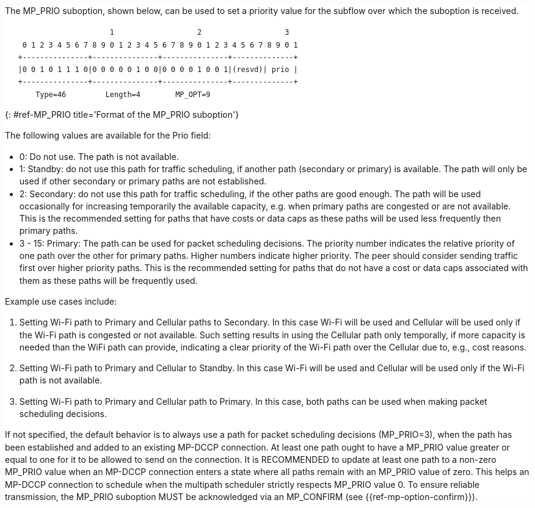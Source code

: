 The MP_PRIO suboption, shown below, can be used to set a priority value
for the subflow over which the suboption is received.

~~~~
                        1                   2                   3
    0 1 2 3 4 5 6 7 8 9 0 1 2 3 4 5 6 7 8 9 0 1 2 3 4 5 6 7 8 9 0 1
   +---------------+---------------+---------------+--------------+
   |0 0 1 0 1 1 1 0|0 0 0 0 0 1 0 0|0 0 0 0 1 0 0 1|(resvd)| prio |
   +---------------+---------------+---------------+--------------+
       Type=46         Length=4        MP_OPT=9
~~~~
{: #ref-MP_PRIO title='Format of the MP_PRIO suboption'}

The following values are available for the Prio field:

*   0: Do not use. The path is not available.
*   1: Standby: do not use this path for traffic scheduling, if another
       path (secondary or primary) is available. The path will only be used if 
       other secondary or primary paths are not established. 
*   2: Secondary: do not use this path for traffic scheduling, if the other
       paths are good enough. The path will be used occasionally for increasing 
       temporarily the available capacity, e.g. when primary paths are 
       congested or are not available. This is the recommended setting for
       paths that have costs or data caps as these paths will be used less
       frequently then primary paths.
*   3 - 15: Primary: The path can be used for packet scheduling decisions. The 
       priority number indicates the relative priority of one path over the 
       other for primary paths. Higher numbers indicate higher priority. 
       The peer should consider sending traffic first over higher priority paths. 
       This is the recommended setting for paths that do not have a cost or 
       data caps associated with them as these paths will be frequently used.

Example use cases include:

 1. Setting Wi-Fi path to Primary and Cellular paths to Secondary. In this case
   Wi-Fi will be used and Cellular will be used only if the Wi-Fi path is congested or not
   available. Such setting results in using the Cellular path only temporally, 
   if more capacity is needed than the WiFi path can provide, indicating a 
   clear priority of the Wi-Fi path over the Cellular due to, e.g., cost reasons.

 2. Setting Wi-Fi path to Primary and Cellular to Standby. In this case Wi-Fi
   will be used and Cellular will be used only if the Wi-Fi path is not available.

 3. Setting Wi-Fi path to Primary and Cellular path to Primary. In this case,
   both paths can be used when making packet scheduling decisions. 

If not specified, the default behavior is to always use a path for 
packet scheduling decisions (MP_PRIO=3), when the path has been established and 
added to an existing MP-DCCP connection. At least one path ought to have a 
MP_PRIO value greater or equal to one for it to be allowed to send on the 
connection. It is RECOMMENDED to update at least one path to a non-zero MP_PRIO
value when an MP-DCCP connection enters a state where all paths remain with an
MP_PRIO value of zero. This helps an MP-DCCP connection to 
schedule when the multipath scheduler strictly respects MP_PRIO value 0.
To ensure reliable transmission, the MP_PRIO suboption MUST be acknowledged via an MP_CONFIRM 
(see {{ref-mp-option-confirm}}).
